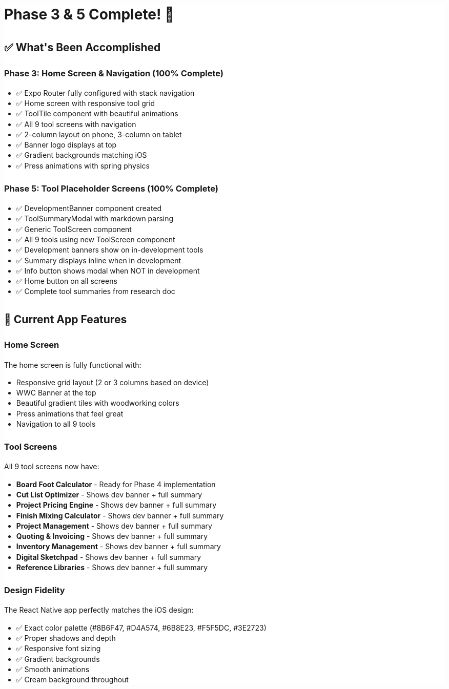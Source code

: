 # Phase 3 & 5 Complete! 🎉

## ✅ What's Been Accomplished

### Phase 3: Home Screen & Navigation (100% Complete)
- ✅ Expo Router fully configured with stack navigation
- ✅ Home screen with responsive tool grid
- ✅ ToolTile component with beautiful animations
- ✅ All 9 tool screens with navigation
- ✅ 2-column layout on phone, 3-column on tablet
- ✅ Banner logo displays at top
- ✅ Gradient backgrounds matching iOS
- ✅ Press animations with spring physics

### Phase 5: Tool Placeholder Screens (100% Complete)
- ✅ DevelopmentBanner component created
- ✅ ToolSummaryModal with markdown parsing
- ✅ Generic ToolScreen component
- ✅ All 9 tools using new ToolScreen component
- ✅ Development banners show on in-development tools
- ✅ Summary displays inline when in development
- ✅ Info button shows modal when NOT in development
- ✅ Home button on all screens
- ✅ Complete tool summaries from research doc

## 🎨 Current App Features

### Home Screen
The home screen is fully functional with:
- Responsive grid layout (2 or 3 columns based on device)
- WWC Banner at the top
- Beautiful gradient tiles with woodworking colors
- Press animations that feel great
- Navigation to all 9 tools

### Tool Screens
All 9 tool screens now have:
- **Board Foot Calculator** - Ready for Phase 4 implementation
- **Cut List Optimizer** - Shows dev banner + full summary
- **Project Pricing Engine** - Shows dev banner + full summary
- **Finish Mixing Calculator** - Shows dev banner + full summary
- **Project Management** - Shows dev banner + full summary
- **Quoting & Invoicing** - Shows dev banner + full summary
- **Inventory Management** - Shows dev banner + full summary
- **Digital Sketchpad** - Shows dev banner + full summary
- **Reference Libraries** - Shows dev banner + full summary

### Design Fidelity
The React Native app perfectly matches the iOS design:
- ✅ Exact color palette (#8B6F47, #D4A574, #6B8E23, #F5F5DC, #3E2723)
- ✅ Proper shadows and depth
- ✅ Responsive font sizing
- ✅ Gradient backgrounds
- ✅ Smooth animations
- ✅ Cream background throughout
